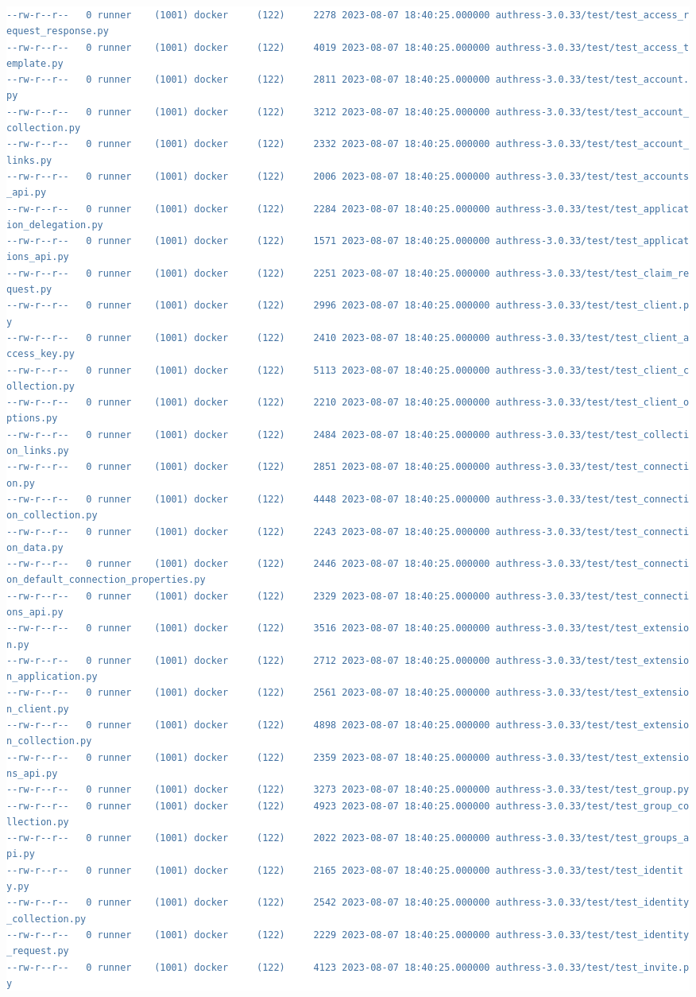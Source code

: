 ```diff
--rw-r--r--   0 runner    (1001) docker     (122)     2278 2023-08-07 18:40:25.000000 authress-3.0.33/test/test_access_request_response.py
--rw-r--r--   0 runner    (1001) docker     (122)     4019 2023-08-07 18:40:25.000000 authress-3.0.33/test/test_access_template.py
--rw-r--r--   0 runner    (1001) docker     (122)     2811 2023-08-07 18:40:25.000000 authress-3.0.33/test/test_account.py
--rw-r--r--   0 runner    (1001) docker     (122)     3212 2023-08-07 18:40:25.000000 authress-3.0.33/test/test_account_collection.py
--rw-r--r--   0 runner    (1001) docker     (122)     2332 2023-08-07 18:40:25.000000 authress-3.0.33/test/test_account_links.py
--rw-r--r--   0 runner    (1001) docker     (122)     2006 2023-08-07 18:40:25.000000 authress-3.0.33/test/test_accounts_api.py
--rw-r--r--   0 runner    (1001) docker     (122)     2284 2023-08-07 18:40:25.000000 authress-3.0.33/test/test_application_delegation.py
--rw-r--r--   0 runner    (1001) docker     (122)     1571 2023-08-07 18:40:25.000000 authress-3.0.33/test/test_applications_api.py
--rw-r--r--   0 runner    (1001) docker     (122)     2251 2023-08-07 18:40:25.000000 authress-3.0.33/test/test_claim_request.py
--rw-r--r--   0 runner    (1001) docker     (122)     2996 2023-08-07 18:40:25.000000 authress-3.0.33/test/test_client.py
--rw-r--r--   0 runner    (1001) docker     (122)     2410 2023-08-07 18:40:25.000000 authress-3.0.33/test/test_client_access_key.py
--rw-r--r--   0 runner    (1001) docker     (122)     5113 2023-08-07 18:40:25.000000 authress-3.0.33/test/test_client_collection.py
--rw-r--r--   0 runner    (1001) docker     (122)     2210 2023-08-07 18:40:25.000000 authress-3.0.33/test/test_client_options.py
--rw-r--r--   0 runner    (1001) docker     (122)     2484 2023-08-07 18:40:25.000000 authress-3.0.33/test/test_collection_links.py
--rw-r--r--   0 runner    (1001) docker     (122)     2851 2023-08-07 18:40:25.000000 authress-3.0.33/test/test_connection.py
--rw-r--r--   0 runner    (1001) docker     (122)     4448 2023-08-07 18:40:25.000000 authress-3.0.33/test/test_connection_collection.py
--rw-r--r--   0 runner    (1001) docker     (122)     2243 2023-08-07 18:40:25.000000 authress-3.0.33/test/test_connection_data.py
--rw-r--r--   0 runner    (1001) docker     (122)     2446 2023-08-07 18:40:25.000000 authress-3.0.33/test/test_connection_default_connection_properties.py
--rw-r--r--   0 runner    (1001) docker     (122)     2329 2023-08-07 18:40:25.000000 authress-3.0.33/test/test_connections_api.py
--rw-r--r--   0 runner    (1001) docker     (122)     3516 2023-08-07 18:40:25.000000 authress-3.0.33/test/test_extension.py
--rw-r--r--   0 runner    (1001) docker     (122)     2712 2023-08-07 18:40:25.000000 authress-3.0.33/test/test_extension_application.py
--rw-r--r--   0 runner    (1001) docker     (122)     2561 2023-08-07 18:40:25.000000 authress-3.0.33/test/test_extension_client.py
--rw-r--r--   0 runner    (1001) docker     (122)     4898 2023-08-07 18:40:25.000000 authress-3.0.33/test/test_extension_collection.py
--rw-r--r--   0 runner    (1001) docker     (122)     2359 2023-08-07 18:40:25.000000 authress-3.0.33/test/test_extensions_api.py
--rw-r--r--   0 runner    (1001) docker     (122)     3273 2023-08-07 18:40:25.000000 authress-3.0.33/test/test_group.py
--rw-r--r--   0 runner    (1001) docker     (122)     4923 2023-08-07 18:40:25.000000 authress-3.0.33/test/test_group_collection.py
--rw-r--r--   0 runner    (1001) docker     (122)     2022 2023-08-07 18:40:25.000000 authress-3.0.33/test/test_groups_api.py
--rw-r--r--   0 runner    (1001) docker     (122)     2165 2023-08-07 18:40:25.000000 authress-3.0.33/test/test_identity.py
--rw-r--r--   0 runner    (1001) docker     (122)     2542 2023-08-07 18:40:25.000000 authress-3.0.33/test/test_identity_collection.py
--rw-r--r--   0 runner    (1001) docker     (122)     2229 2023-08-07 18:40:25.000000 authress-3.0.33/test/test_identity_request.py
--rw-r--r--   0 runner    (1001) docker     (122)     4123 2023-08-07 18:40:25.000000 authress-3.0.33/test/test_invite.py
```